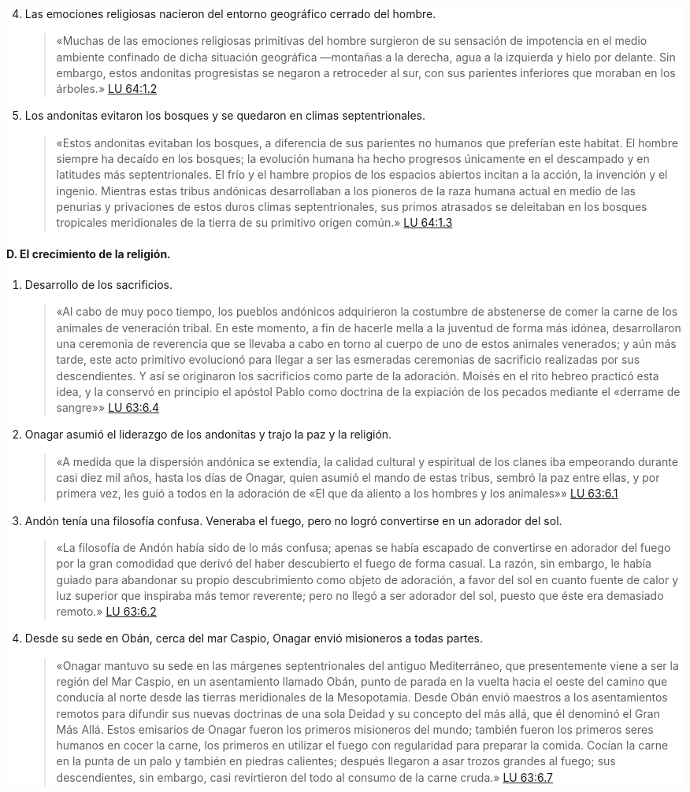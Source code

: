 4. Las emociones religiosas nacieron del entorno geográfico cerrado del hombre.

	> «Muchas de las emociones religiosas primitivas del hombre surgieron de su sensación de impotencia en el medio ambiente confinado de dicha situación geográfica —montañas a la derecha, agua a la izquierda y hielo por delante. Sin embargo, estos andonitas progresistas se negaron a retroceder al sur, con sus parientes inferiores que moraban en los árboles.» [LU 64:1.2](/es/The_Urantia_Book/64#p1_2)

5. Los andonitas evitaron los bosques y se quedaron en climas septentrionales.

	> «Estos andonitas evitaban los bosques, a diferencia de sus parientes no humanos que preferían este habitat. El hombre siempre ha decaído en los bosques; la evolución humana ha hecho progresos únicamente en el descampado y en latitudes más septentrionales. El frío y el hambre propios de los espacios abiertos incitan a la acción, la invención y el ingenio. Mientras estas tribus andónicas desarrollaban a los pioneros de la raza humana actual en medio de las penurias y privaciones de estos duros climas septentrionales, sus primos atrasados se deleitaban en los bosques tropicales meridionales de la tierra de su primitivo origen común.» [LU 64:1.3](/es/The_Urantia_Book/64#p1_3)

#### D. El crecimiento de la religión.

1. Desarrollo de los sacrificios.

	> «Al cabo de muy poco tiempo, los pueblos andónicos adquirieron la costumbre de abstenerse de comer la carne de los animales de veneración tribal. En este momento, a fin de hacerle mella a la juventud de forma más idónea, desarrollaron una ceremonia de reverencia que se llevaba a cabo en torno al cuerpo de uno de estos animales venerados; y aún más tarde, este acto primitivo evolucionó para llegar a ser las esmeradas ceremonias de sacrificio realizadas por sus descendientes. Y así se originaron los sacrificios como parte de la adoración. Moisés en el rito hebreo practicó esta idea, y la conservó en principio el apóstol Pablo como doctrina de la expiación de los pecados mediante el «derrame de sangre»» [LU 63:6.4](/es/The_Urantia_Book/63#p6_4)

2. Onagar asumió el liderazgo de los andonitas y trajo la paz y la religión.

	> «A medida que la dispersión andónica se extendía, la calidad cultural y espiritual de los clanes iba empeorando durante casi diez mil años, hasta los días de Onagar, quien asumió el mando de estas tribus, sembró la paz entre ellas, y por primera vez, les guió a todos en la adoración de «El que da aliento a los hombres y los animales»» [LU 63:6.1](/es/The_Urantia_Book/63#p6_1)

3. Andón tenía una filosofía confusa. Veneraba el fuego, pero no logró convertirse en un adorador del sol.

	> «La filosofía de Andón había sido de lo más confusa; apenas se había escapado de convertirse en adorador del fuego por la gran comodidad que derivó del haber descubierto el fuego de forma casual. La razón, sin embargo, le había guiado para abandonar su propio descubrimiento como objeto de adoración, a favor del sol en cuanto fuente de calor y luz superior que inspiraba más temor reverente; pero no llegó a ser adorador del sol, puesto que éste era demasiado remoto.» [LU 63:6.2](/es/The_Urantia_Book/63#p6_2)

4. Desde su sede en Obán, cerca del mar Caspio, Onagar envió misioneros a todas partes.

	> «Onagar mantuvo su sede en las márgenes septentrionales del antiguo Mediterráneo, que presentemente viene a ser la región del Mar Caspio, en un asentamiento llamado Obán, punto de parada en la vuelta hacia el oeste del camino que conducía al norte desde las tierras meridionales de la Mesopotamia. Desde Obán envió maestros a los asentamientos remotos para difundir sus nuevas doctrinas de una sola Deidad y su concepto del más allá, que él denominó el Gran Más Allá. Estos emisarios de Onagar fueron los primeros misioneros del mundo; también fueron los primeros seres humanos en cocer la carne, los primeros en utilizar el fuego con regularidad para preparar la comida. Cocían la carne en la punta de un palo y también en piedras calientes; después llegaron a asar trozos grandes al fuego; sus descendientes, sin embargo, casi revirtieron del todo al consumo de la carne cruda.» [LU 63:6.7](/es/The_Urantia_Book/63#p6_7)
